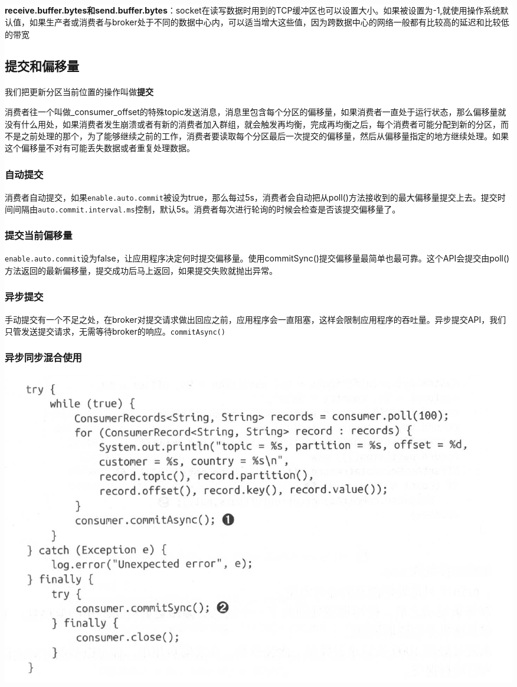 **receive.buffer.bytes和send.buffer.bytes**：socket在读写数据时用到的TCP缓冲区也可以设置大小。如果被设置为-1,就使用操作系统默认值，如果生产者或消费者与broker处于不同的数据中心内，可以适当增大这些值，因为跨数据中心的网络一般都有比较高的延迟和比较低的带宽

## 提交和偏移量

我们把更新分区当前位置的操作叫做**提交**

消费者往一个叫做_consumer_offset的特殊topic发送消息，消息里包含每个分区的偏移量，如果消费者一直处于运行状态，那么偏移量就没有什么用处，如果消费者发生崩溃或者有新的消费者加入群组，就会触发再均衡，完成再均衡之后，每个消费者可能分配到新的分区，而不是之前处理的那个，为了能够继续之前的工作，消费者要读取每个分区最后一次提交的偏移量，然后从偏移量指定的地方继续处理。如果这个偏移量不对有可能丢失数据或者重复处理数据。

### 自动提交

消费者自动提交，如果`enable.auto.commit`被设为true，那么每过5s，消费者会自动把从poll()方法接收到的最大偏移量提交上去。提交时间间隔由`auto.commit.interval.ms`控制，默认5s。消费者每次进行轮询的时候会检查是否该提交偏移量了。

### 提交当前偏移量

`enable.auto.commit`设为false，让应用程序决定何时提交偏移量。使用commitSync()提交偏移量最简单也最可靠。这个API会提交由poll()方法返回的最新偏移量，提交成功后马上返回，如果提交失败就抛出异常。

### 异步提交

手动提交有一个不足之处，在broker对提交请求做出回应之前，应用程序会一直阻塞，这样会限制应用程序的吞吐量。异步提交API，我们只管发送提交请求，无需等待broker的响应。`commitAsync()`

### 异步同步混合使用

![image-20201125004724855](picture/image-20201125004724855.png)
